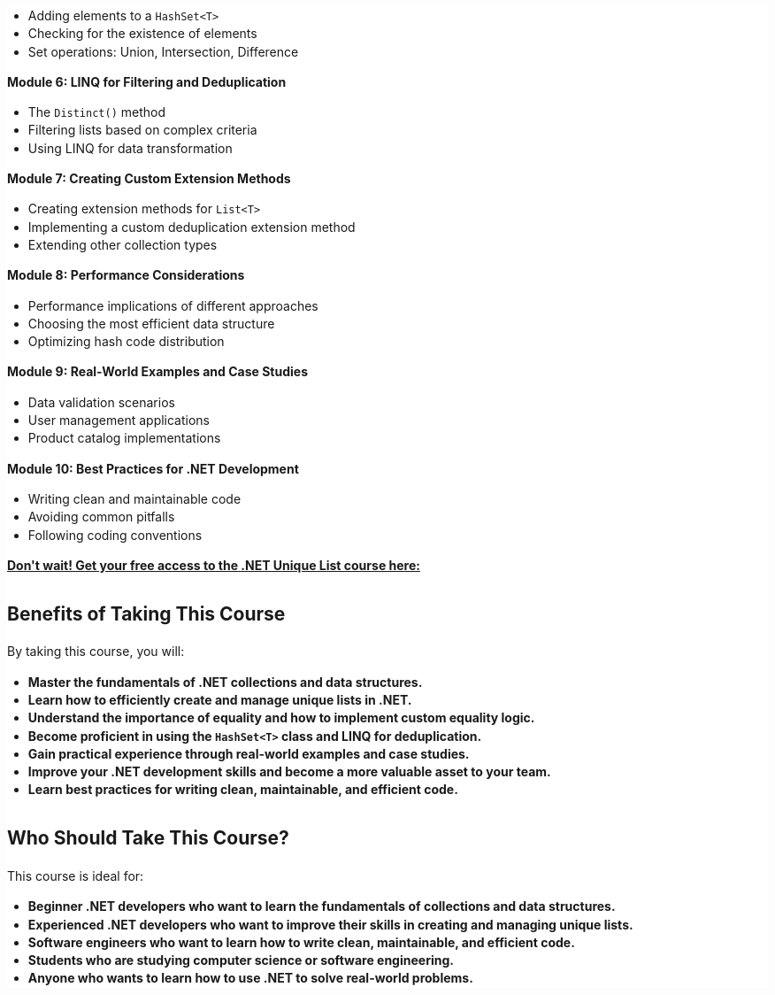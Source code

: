 *   Adding elements to a `HashSet<T>`
*   Checking for the existence of elements
*   Set operations: Union, Intersection, Difference

**Module 6: LINQ for Filtering and Deduplication**

*   The `Distinct()` method
*   Filtering lists based on complex criteria
*   Using LINQ for data transformation

**Module 7: Creating Custom Extension Methods**

*   Creating extension methods for `List<T>`
*   Implementing a custom deduplication extension method
*   Extending other collection types

**Module 8: Performance Considerations**

*   Performance implications of different approaches
*   Choosing the most efficient data structure
*   Optimizing hash code distribution

**Module 9: Real-World Examples and Case Studies**

*   Data validation scenarios
*   User management applications
*   Product catalog implementations

**Module 10: Best Practices for .NET Development**

*   Writing clean and maintainable code
*   Avoiding common pitfalls
*   Following coding conventions

[**Don't wait! Get your free access to the .NET Unique List course here:**](https://udemywork.com/net-unique-list)

## Benefits of Taking This Course

By taking this course, you will:

*   **Master the fundamentals of .NET collections and data structures.**
*   **Learn how to efficiently create and manage unique lists in .NET.**
*   **Understand the importance of equality and how to implement custom equality logic.**
*   **Become proficient in using the `HashSet<T>` class and LINQ for deduplication.**
*   **Gain practical experience through real-world examples and case studies.**
*   **Improve your .NET development skills and become a more valuable asset to your team.**
*   **Learn best practices for writing clean, maintainable, and efficient code.**

## Who Should Take This Course?

This course is ideal for:

*   **Beginner .NET developers who want to learn the fundamentals of collections and data structures.**
*   **Experienced .NET developers who want to improve their skills in creating and managing unique lists.**
*   **Software engineers who want to learn how to write clean, maintainable, and efficient code.**
*   **Students who are studying computer science or software engineering.**
*   **Anyone who wants to learn how to use .NET to solve real-world problems.**
